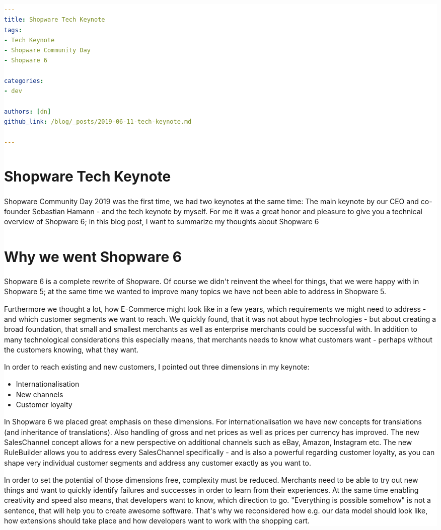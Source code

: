 ```yaml
---
title: Shopware Tech Keynote
tags:
- Tech Keynote
- Shopware Community Day
- Shopware 6

categories: 
- dev

authors: [dn]
github_link: /blog/_posts/2019-06-11-tech-keynote.md

---
```


# Shopware Tech Keynote

Shopware Community Day 2019 was the first time, we had two keynotes at the same time: The main keynote by our CEO and co-founder Sebastian Hamann - and the tech keynote by myself. For me it was a great honor and pleasure to give you a technical overview of Shopware 6; in this blog post, I want to summarize my thoughts about Shopware 6

# Why we went Shopware 6

Shopware 6 is a complete rewrite of Shopware. Of course we didn't reinvent the wheel for things, that we were happy with in Shopware 5; at the same time we wanted to improve many topics we have not been able to address in Shopware 5.

Furthermore we thought a lot, how E-Commerce might look like in a few years, which requirements we might need to address - and which customer segments we want to reach. We quickly found, that it was not about hype technologies - but about creating a broad foundation, that small and smallest merchants as well as enterprise merchants could be successful with. In addition to many technological considerations this especially means, that merchants needs to know what customers want - perhaps without the customers knowing, what they want.

In order to reach existing and new customers, I pointed out three dimensions in my keynote:

- Internationalisation
- New channels
- Customer loyalty

In Shopware 6 we placed great emphasis on these dimensions. For internationalisation we have new concepts for translations (and inheritance of translations). Also handling of gross and net prices as well as prices per currency has improved. The new SalesChannel concept allows for a new perspective on additional channels such as eBay, Amazon, Instagram etc. The new RuleBuilder allows you to address every SalesChannel specifically - and is also a powerful regarding customer loyalty, as you can shape very individual customer segments and address any customer exactly as you want to.

In order to set the potential of those dimensions free, complexity must be reduced. Merchants need to be able to try out new things and want to quickly identify failures and successes in order to learn from their experiences. At the same time enabling creativity and speed also means, that developers want to know, which direction to go. "Everything is possible somehow" is not a sentence, that will help you to create awesome software. That's why we reconsidered how e.g. our data model should look like, how extensions should take place and how developers want to work with the shopping cart. 
